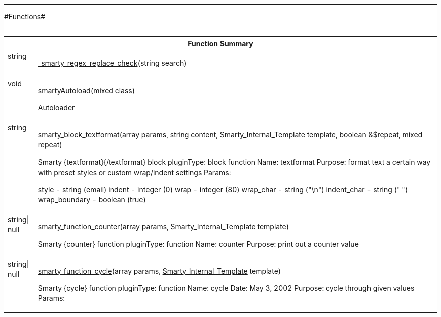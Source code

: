 - - -

#Functions#

- - -

<table id="summary_function" class="title">
<tr><th colspan="2" class="title">Function Summary</th></tr>
<tr>
<td><span class='k'></span> <span class='nx'>string</span></td>
<td class="description"><p class="name"><a href="#https://github.com/JeyDotC/Hirudo-docs/blob/master/Smarty/package-functions.md#_smarty_regex_replace_check">_smarty_regex_replace_check</a>(string search)</p><p class="description"></p></td>
</tr>
<tr>
<td><span class='k'></span> <span class='nx'>void</span></td>
<td class="description"><p class="name"><a href="#https://github.com/JeyDotC/Hirudo-docs/blob/master/Smarty/package-functions.md#smartyautoload">smartyAutoload</a>(mixed class)</p><p class="description">Autoloader</p></td>
</tr>
<tr>
<td><span class='k'></span> <span class='nx'>string</span></td>
<td class="description"><p class="name"><a href="#https://github.com/JeyDotC/Hirudo-docs/blob/master/Smarty/package-functions.md#smarty_block_textformat">smarty_block_textformat</a>(array params, string content, <a href="https://github.com/JeyDotC/Hirudo-docs/blob/master/Smarty/Smarty_Internal_Template.md">Smarty_Internal_Template</a> template, boolean &$repeat, mixed repeat)</p><p class="description">Smarty {textformat}{/textformat} block pluginType:     block function
Name:     textformat
Purpose:  format text a certain way with preset styles
or custom wrap/indent settings
Params:


style         - string (email)
indent        - integer (0)
wrap          - integer (80)
wrap_char     - string ("\n")
indent_char   - string (" ")
wrap_boundary - boolean (true)

</p></td>
</tr>
<tr>
<td><span class='k'></span> <span class='nx'>string|null</span></td>
<td class="description"><p class="name"><a href="#https://github.com/JeyDotC/Hirudo-docs/blob/master/Smarty/package-functions.md#smarty_function_counter">smarty_function_counter</a>(array params, <a href="https://github.com/JeyDotC/Hirudo-docs/blob/master/Smarty/Smarty_Internal_Template.md">Smarty_Internal_Template</a> template)</p><p class="description">Smarty {counter} function pluginType:     function
Name:     counter
Purpose:  print out a counter value</p></td>
</tr>
<tr>
<td><span class='k'></span> <span class='nx'>string|null</span></td>
<td class="description"><p class="name"><a href="#https://github.com/JeyDotC/Hirudo-docs/blob/master/Smarty/package-functions.md#smarty_function_cycle">smarty_function_cycle</a>(array params, <a href="https://github.com/JeyDotC/Hirudo-docs/blob/master/Smarty/Smarty_Internal_Template.md">Smarty_Internal_Template</a> template)</p><p class="description">Smarty {cycle} function pluginType:     function
Name:     cycle
Date:     May 3, 2002
Purpose:  cycle through given values
Params:
